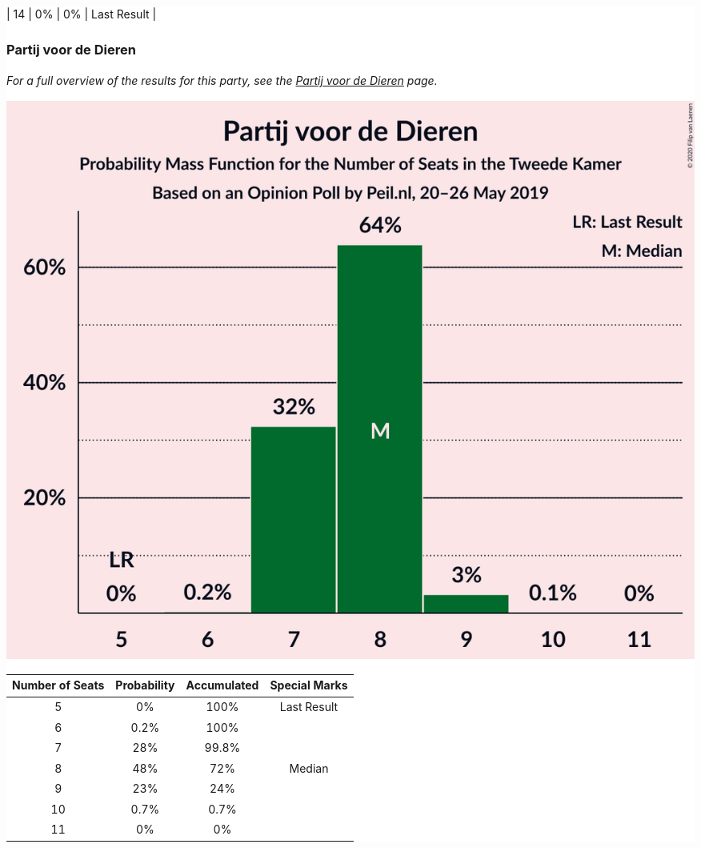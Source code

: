 | 14 | 0% | 0% | Last Result |

### Partij voor de Dieren

*For a full overview of the results for this party, see the [Partij voor de Dieren](party-partijvoordedieren.html) page.*

![Graph with seats probability mass function not yet produced](2019-05-26-Peilnl-seats-pmf-partijvoordedieren.png "Seats Probability Mass Function")

| Number of Seats | Probability | Accumulated | Special Marks |
|:---------------:|:-----------:|:-----------:|:-------------:|
| 5 | 0% | 100% | Last Result |
| 6 | 0.2% | 100% |  |
| 7 | 28% | 99.8% |  |
| 8 | 48% | 72% | Median |
| 9 | 23% | 24% |  |
| 10 | 0.7% | 0.7% |  |
| 11 | 0% | 0% |  |

